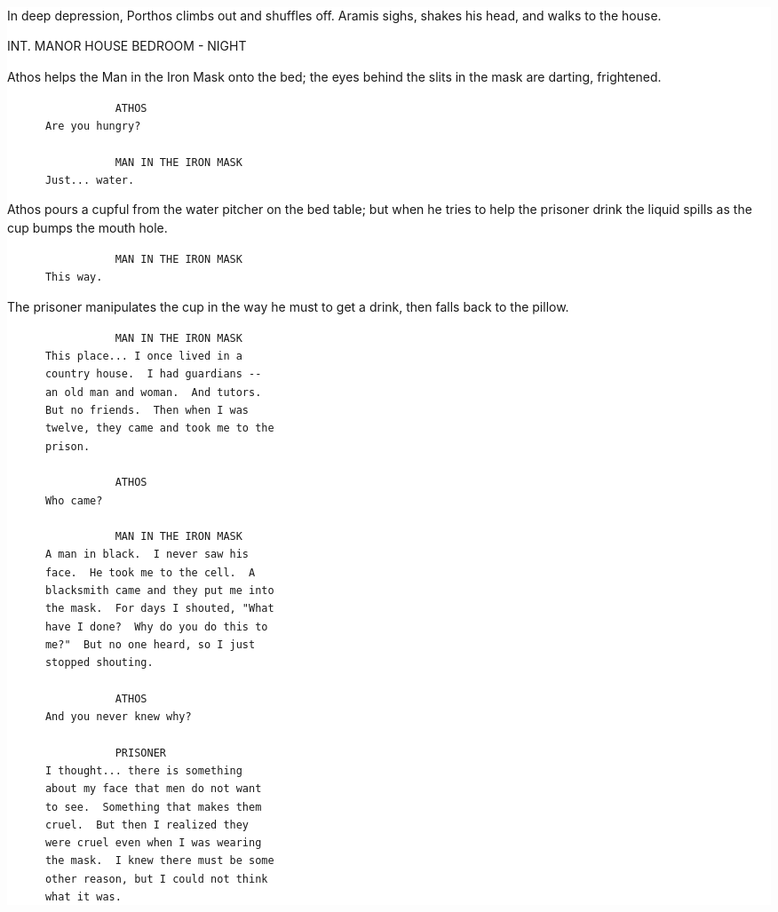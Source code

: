 In deep depression, Porthos climbs out and shuffles off.
Aramis sighs, shakes his head, and walks to the house.

INT.  MANOR HOUSE BEDROOM - NIGHT

Athos helps the Man in the Iron Mask onto the bed; the eyes
behind the slits in the mask are darting, frightened.

                     ATHOS
          Are you hungry?

                     MAN IN THE IRON MASK
          Just... water.

Athos pours a cupful from the water pitcher on the bed table;
but when he tries to help the prisoner drink the liquid
spills as the cup bumps the mouth hole.

                     MAN IN THE IRON MASK
          This way.

The prisoner manipulates the cup in the way he must to get a
drink, then falls back to the pillow.

                     MAN IN THE IRON MASK
          This place... I once lived in a
          country house.  I had guardians --
          an old man and woman.  And tutors.
          But no friends.  Then when I was
          twelve, they came and took me to the
          prison.

                     ATHOS
          Who came?

                     MAN IN THE IRON MASK
          A man in black.  I never saw his
          face.  He took me to the cell.  A
          blacksmith came and they put me into
          the mask.  For days I shouted, "What
          have I done?  Why do you do this to
          me?"  But no one heard, so I just
          stopped shouting.

                     ATHOS
          And you never knew why?

                     PRISONER
          I thought... there is something
          about my face that men do not want
          to see.  Something that makes them
          cruel.  But then I realized they
          were cruel even when I was wearing
          the mask.  I knew there must be some
          other reason, but I could not think
          what it was.
